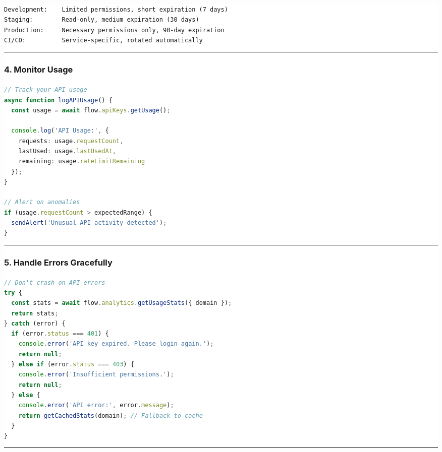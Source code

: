 ```
Development:    Limited permissions, short expiration (7 days)
Staging:        Read-only, medium expiration (30 days)
Production:     Necessary permissions only, 90-day expiration
CI/CD:          Service-specific, rotated automatically
```

---

### 4. **Monitor Usage**

```typescript
// Track your API usage
async function logAPIUsage() {
  const usage = await flow.apiKeys.getUsage();
  
  console.log('API Usage:', {
    requests: usage.requestCount,
    lastUsed: usage.lastUsedAt,
    remaining: usage.rateLimitRemaining
  });
}

// Alert on anomalies
if (usage.requestCount > expectedRange) {
  sendAlert('Unusual API activity detected');
}
```

---

### 5. **Handle Errors Gracefully**

```typescript
// Don't crash on API errors
try {
  const stats = await flow.analytics.getUsageStats({ domain });
  return stats;
} catch (error) {
  if (error.status === 401) {
    console.error('API key expired. Please login again.');
    return null;
  } else if (error.status === 403) {
    console.error('Insufficient permissions.');
    return null;
  } else {
    console.error('API error:', error.message);
    return getCachedStats(domain); // Fallback to cache
  }
}
```

---

